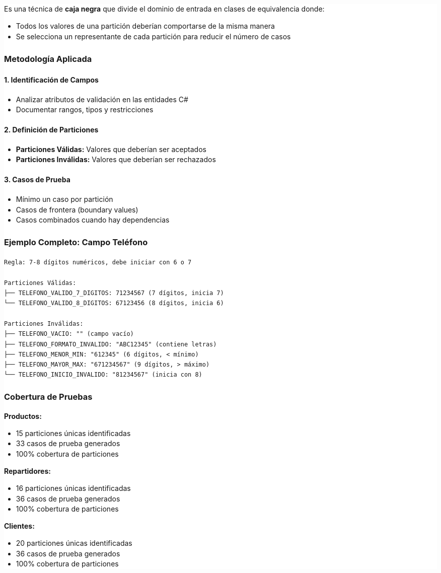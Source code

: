 Es una técnica de **caja negra** que divide el dominio de entrada en clases de equivalencia donde:
- Todos los valores de una partición deberían comportarse de la misma manera
- Se selecciona un representante de cada partición para reducir el número de casos

### Metodología Aplicada

#### 1. Identificación de Campos
- Analizar atributos de validación en las entidades C#
- Documentar rangos, tipos y restricciones

#### 2. Definición de Particiones
- **Particiones Válidas:** Valores que deberían ser aceptados
- **Particiones Inválidas:** Valores que deberían ser rechazados

#### 3. Casos de Prueba
- Mínimo un caso por partición
- Casos de frontera (boundary values)
- Casos combinados cuando hay dependencias

### Ejemplo Completo: Campo Teléfono

```
Regla: 7-8 dígitos numéricos, debe iniciar con 6 o 7

Particiones Válidas:
├── TELEFONO_VALIDO_7_DIGITOS: 71234567 (7 dígitos, inicia 7)
└── TELEFONO_VALIDO_8_DIGITOS: 67123456 (8 dígitos, inicia 6)

Particiones Inválidas:
├── TELEFONO_VACIO: "" (campo vacío)
├── TELEFONO_FORMATO_INVALIDO: "ABC12345" (contiene letras)
├── TELEFONO_MENOR_MIN: "612345" (6 dígitos, < mínimo)
├── TELEFONO_MAYOR_MAX: "671234567" (9 dígitos, > máximo)
└── TELEFONO_INICIO_INVALIDO: "81234567" (inicia con 8)
```

### Cobertura de Pruebas

**Productos:**
- 15 particiones únicas identificadas
- 33 casos de prueba generados
- 100% cobertura de particiones

**Repartidores:**
- 16 particiones únicas identificadas
- 36 casos de prueba generados
- 100% cobertura de particiones

**Clientes:**
- 20 particiones únicas identificadas
- 36 casos de prueba generados
- 100% cobertura de particiones
